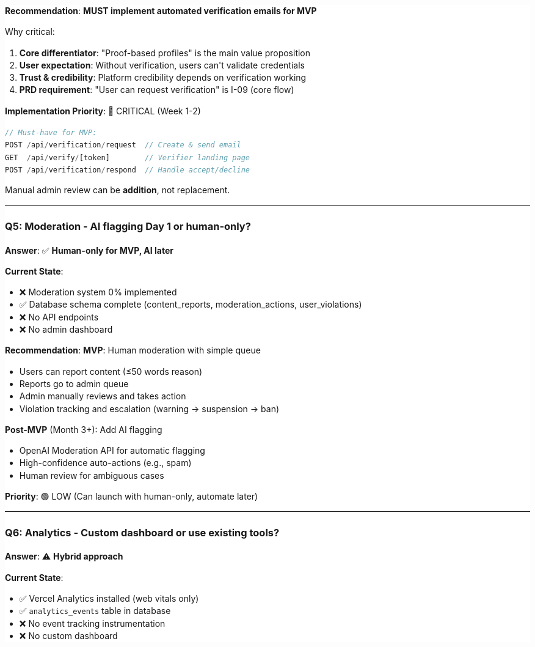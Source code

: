 **Recommendation**:
**MUST implement automated verification emails for MVP**

Why critical:
1. **Core differentiator**: "Proof-based profiles" is the main value proposition
2. **User expectation**: Without verification, users can't validate credentials
3. **Trust & credibility**: Platform credibility depends on verification working
4. **PRD requirement**: "User can request verification" is I-09 (core flow)

**Implementation Priority**: 🔴 CRITICAL (Week 1-2)

```typescript
// Must-have for MVP:
POST /api/verification/request  // Create & send email
GET  /api/verify/[token]        // Verifier landing page
POST /api/verification/respond  // Handle accept/decline
```

Manual admin review can be **addition**, not replacement.

---

### Q5: Moderation - AI flagging Day 1 or human-only?

**Answer**: ✅ **Human-only for MVP, AI later**

**Current State**:
- ❌ Moderation system 0% implemented
- ✅ Database schema complete (content_reports, moderation_actions, user_violations)
- ❌ No API endpoints
- ❌ No admin dashboard

**Recommendation**:
**MVP**: Human moderation with simple queue
- Users can report content (≤50 words reason)
- Reports go to admin queue
- Admin manually reviews and takes action
- Violation tracking and escalation (warning → suspension → ban)

**Post-MVP** (Month 3+): Add AI flagging
- OpenAI Moderation API for automatic flagging
- High-confidence auto-actions (e.g., spam)
- Human review for ambiguous cases

**Priority**: 🟢 LOW (Can launch with human-only, automate later)

---

### Q6: Analytics - Custom dashboard or use existing tools?

**Answer**: ⚠️ **Hybrid approach**

**Current State**:
- ✅ Vercel Analytics installed (web vitals only)
- ✅ `analytics_events` table in database
- ❌ No event tracking instrumentation
- ❌ No custom dashboard
